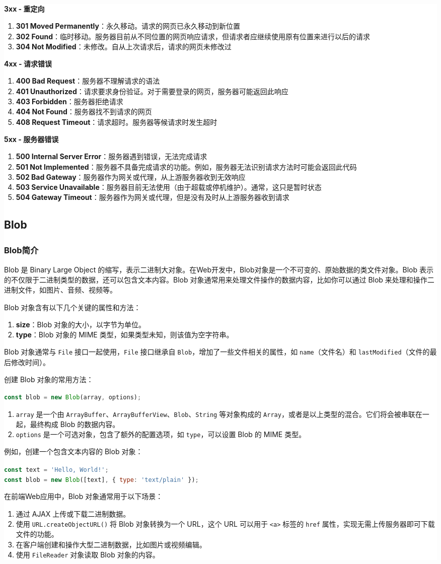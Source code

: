 **3xx - 重定向**

1. **301 Moved Permanently**：永久移动。请求的网页已永久移动到新位置
2. **302 Found**：临时移动。服务器目前从不同位置的网页响应请求，但请求者应继续使用原有位置来进行以后的请求
3. **304 Not Modified**：未修改。自从上次请求后，请求的网页未修改过

**4xx - 请求错误**

1. **400 Bad Request**：服务器不理解请求的语法
2. **401 Unauthorized**：请求要求身份验证。对于需要登录的网页，服务器可能返回此响应
3. **403 Forbidden**：服务器拒绝请求
4. **404 Not Found**：服务器找不到请求的网页
5. **408 Request Timeout**：请求超时。服务器等候请求时发生超时

**5xx - 服务器错误**

1. **500 Internal Server Error**：服务器遇到错误，无法完成请求
2. **501 Not Implemented**：服务器不具备完成请求的功能。例如，服务器无法识别请求方法时可能会返回此代码
3. **502 Bad Gateway**：服务器作为网关或代理，从上游服务器收到无效响应
4. **503 Service Unavailable**：服务器目前无法使用（由于超载或停机维护）。通常，这只是暂时状态
5. **504 Gateway Timeout**：服务器作为网关或代理，但是没有及时从上游服务器收到请求





## Blob

### Blob简介
Blob 是 Binary Large Object 的缩写，表示二进制大对象。在Web开发中，Blob对象是一个不可变的、原始数据的类文件对象。Blob 表示的不仅限于二进制类型的数据，还可以包含文本内容。Blob 对象通常用来处理文件操作的数据内容，比如你可以通过 Blob 来处理和操作二进制文件，如图片、音频、视频等。

Blob 对象含有以下几个关键的属性和方法：

1. **size**：Blob 对象的大小，以字节为单位。
2. **type**：Blob 对象的 MIME 类型，如果类型未知，则该值为空字符串。

Blob 对象通常与 `File` 接口一起使用，`File` 接口继承自 `Blob`，增加了一些文件相关的属性，如 `name`（文件名）和 `lastModified`（文件的最后修改时间）。

创建 Blob 对象的常用方法：

```javascript
const blob = new Blob(array, options);
```

1. `array` 是一个由 `ArrayBuffer`、`ArrayBufferView`、`Blob`、`String` 等对象构成的 `Array`，或者是以上类型的混合。它们将会被串联在一起，最终构成 Blob 的数据内容。
2. `options` 是一个可选对象，包含了额外的配置选项，如 `type`，可以设置 Blob 的 MIME 类型。

例如，创建一个包含文本内容的 Blob 对象：

```javascript
const text = 'Hello, World!';
const blob = new Blob([text], { type: 'text/plain' });
```

在前端Web应用中，Blob 对象通常用于以下场景：

1. 通过 AJAX 上传或下载二进制数据。
2. 使用 `URL.createObjectURL()` 将 Blob 对象转换为一个 URL，这个 URL 可以用于 `<a>` 标签的 `href` 属性，实现无需上传服务器即可下载文件的功能。
3. 在客户端创建和操作大型二进制数据，比如图片或视频编辑。
4. 使用 `FileReader` 对象读取 Blob 对象的内容。
